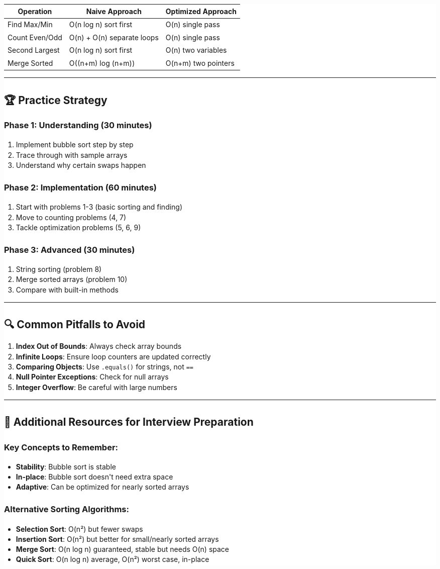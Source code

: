 | Operation | Naive Approach | Optimized Approach |
|-----------|---------------|-------------------|
| Find Max/Min | O(n log n) sort first | O(n) single pass |
| Count Even/Odd | O(n) + O(n) separate loops | O(n) single pass |
| Second Largest | O(n log n) sort first | O(n) two variables |
| Merge Sorted | O((n+m) log (n+m)) | O(n+m) two pointers |

---

## 🏆 Practice Strategy

### Phase 1: Understanding (30 minutes)
1. Implement bubble sort step by step
2. Trace through with sample arrays
3. Understand why certain swaps happen

### Phase 2: Implementation (60 minutes)
1. Start with problems 1-3 (basic sorting and finding)
2. Move to counting problems (4, 7)
3. Tackle optimization problems (5, 6, 9)

### Phase 3: Advanced (30 minutes)
1. String sorting (problem 8)
2. Merge sorted arrays (problem 10)
3. Compare with built-in methods

---

## 🔍 Common Pitfalls to Avoid

1. **Index Out of Bounds**: Always check array bounds
2. **Infinite Loops**: Ensure loop counters are updated correctly
3. **Comparing Objects**: Use `.equals()` for strings, not `==`
4. **Null Pointer Exceptions**: Check for null arrays
5. **Integer Overflow**: Be careful with large numbers

---

## 📝 Additional Resources for Interview Preparation

### Key Concepts to Remember:
- **Stability**: Bubble sort is stable
- **In-place**: Bubble sort doesn't need extra space
- **Adaptive**: Can be optimized for nearly sorted arrays

### Alternative Sorting Algorithms:
- **Selection Sort**: O(n²) but fewer swaps
- **Insertion Sort**: O(n²) but better for small/nearly sorted arrays
- **Merge Sort**: O(n log n) guaranteed, stable but needs O(n) space
- **Quick Sort**: O(n log n) average, O(n²) worst case, in-place
